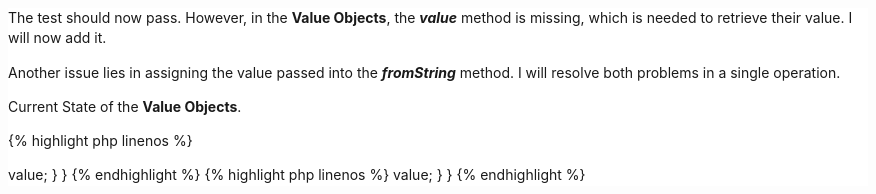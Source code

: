 The test should now pass. However, in the **Value Objects**, the ***value*** method is missing, which is needed to retrieve their value. I will now add it.

Another issue lies in assigning the value passed into the ***fromString*** method. I will resolve both problems in a single operation.

Current State of the **Value Objects**.

{% highlight php linenos %}
<?php

declare(strict_types=1);

namespace App\Country\Domain\ValueObject;

final readonly class CountryId
{
    public function __construct(
        private string $value,
    ) {}

    public static function fromString(string $value): self
    {
        return new self($value);
    }

    public function value(): string
    {
        return $this->value;
    }
}
{% endhighlight %}

{% highlight php linenos %}
<?php

declare(strict_types=1);

namespace App\Country\Domain\ValueObject;

final readonly class CountryName
{
    public function __construct(
        private string $value,
    ) {}

    public static function fromString(string $value): self
    {
        return new self($value);
    }

    public function value(): string
    {
        return $this->value;
    }
}
{% endhighlight %}
